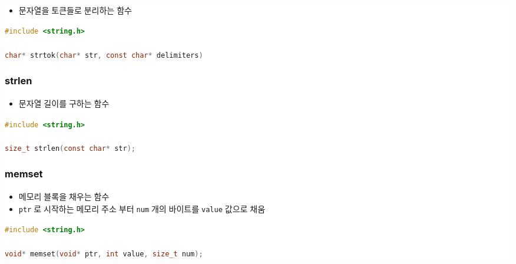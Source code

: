 - 문자열을 토큰들로 분리하는 함수

```c
#include <string.h> 

char* strtok(char* str, const char* delimiters)
```

### ****strlen****

- 문자열 길이를 구하는 함수

```c
#include <string.h>

size_t strlen(const char* str);
```

### ****memset****

- 메모리 블록을 채우는 함수
- `ptr` 로 시작하는 메모리 주소 부터 `num` 개의 바이트를 `value` 값으로 채움

```c
#include <string.h>

void* memset(void* ptr, int value, size_t num);
```
